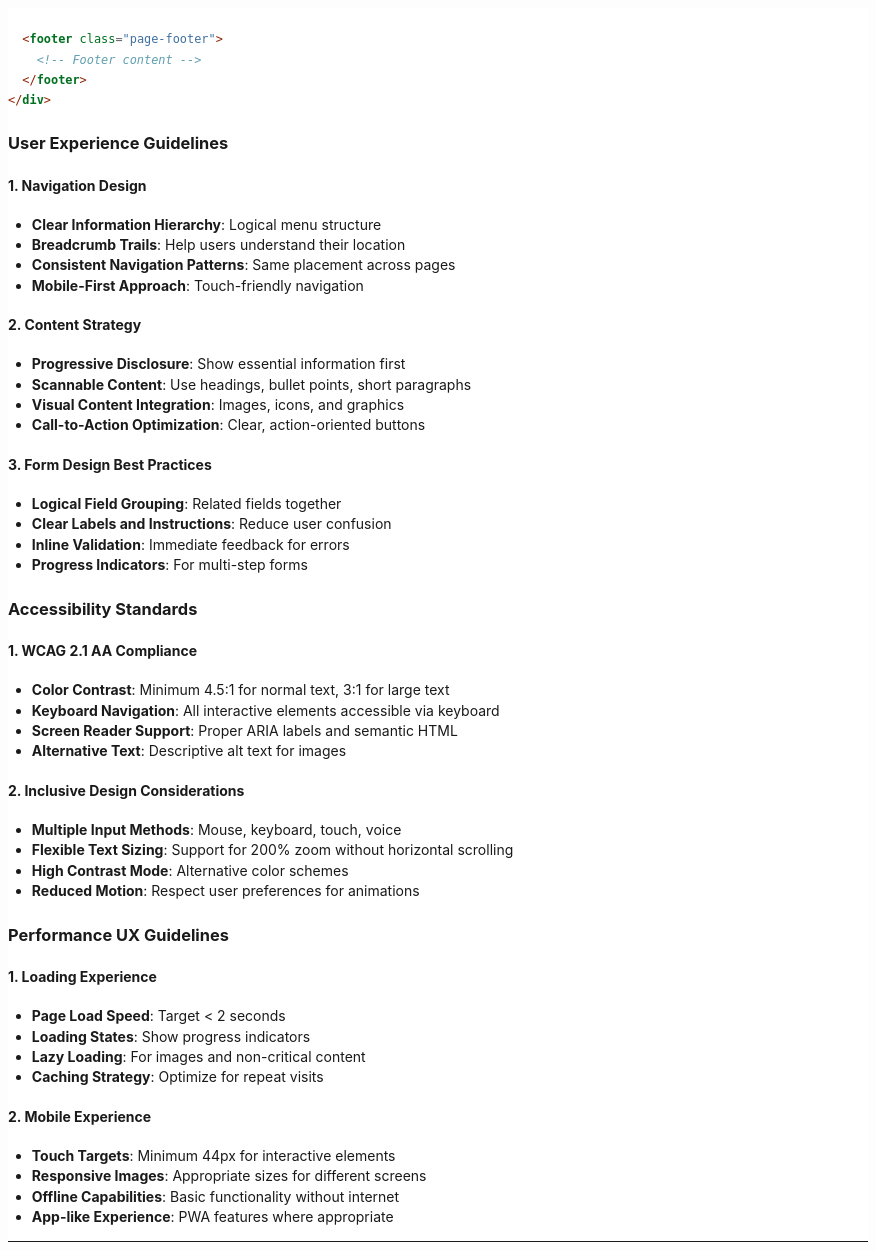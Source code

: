 ```html
  
  <footer class="page-footer">
    <!-- Footer content -->
  </footer>
</div>
```

### User Experience Guidelines

#### 1. Navigation Design
- **Clear Information Hierarchy**: Logical menu structure
- **Breadcrumb Trails**: Help users understand their location
- **Consistent Navigation Patterns**: Same placement across pages
- **Mobile-First Approach**: Touch-friendly navigation

#### 2. Content Strategy
- **Progressive Disclosure**: Show essential information first
- **Scannable Content**: Use headings, bullet points, short paragraphs
- **Visual Content Integration**: Images, icons, and graphics
- **Call-to-Action Optimization**: Clear, action-oriented buttons

#### 3. Form Design Best Practices
- **Logical Field Grouping**: Related fields together
- **Clear Labels and Instructions**: Reduce user confusion
- **Inline Validation**: Immediate feedback for errors
- **Progress Indicators**: For multi-step forms

### Accessibility Standards

#### 1. WCAG 2.1 AA Compliance
- **Color Contrast**: Minimum 4.5:1 for normal text, 3:1 for large text
- **Keyboard Navigation**: All interactive elements accessible via keyboard
- **Screen Reader Support**: Proper ARIA labels and semantic HTML
- **Alternative Text**: Descriptive alt text for images

#### 2. Inclusive Design Considerations
- **Multiple Input Methods**: Mouse, keyboard, touch, voice
- **Flexible Text Sizing**: Support for 200% zoom without horizontal scrolling
- **High Contrast Mode**: Alternative color schemes
- **Reduced Motion**: Respect user preferences for animations

### Performance UX Guidelines

#### 1. Loading Experience
- **Page Load Speed**: Target < 2 seconds
- **Loading States**: Show progress indicators
- **Lazy Loading**: For images and non-critical content
- **Caching Strategy**: Optimize for repeat visits

#### 2. Mobile Experience
- **Touch Targets**: Minimum 44px for interactive elements
- **Responsive Images**: Appropriate sizes for different screens
- **Offline Capabilities**: Basic functionality without internet
- **App-like Experience**: PWA features where appropriate

---